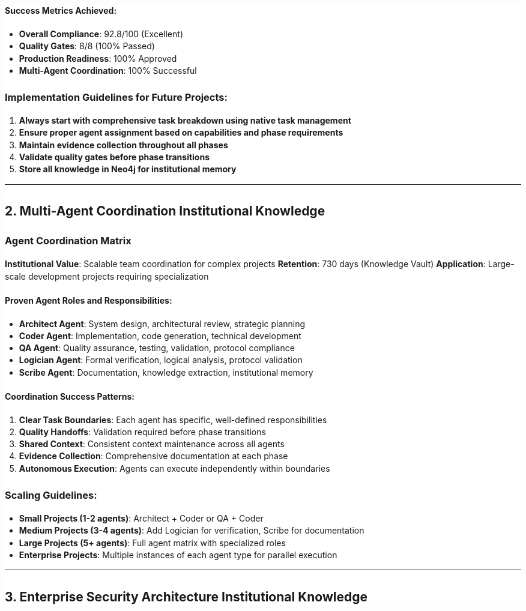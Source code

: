 #### Success Metrics Achieved:

- **Overall Compliance**: 92.8/100 (Excellent)
- **Quality Gates**: 8/8 (100% Passed)
- **Production Readiness**: 100% Approved
- **Multi-Agent Coordination**: 100% Successful

### Implementation Guidelines for Future Projects:

1. **Always start with comprehensive task breakdown using native task management**
2. **Ensure proper agent assignment based on capabilities and phase requirements**
3. **Maintain evidence collection throughout all phases**
4. **Validate quality gates before phase transitions**
5. **Store all knowledge in Neo4j for institutional memory**

---

## 2. Multi-Agent Coordination Institutional Knowledge

### Agent Coordination Matrix

**Institutional Value**: Scalable team coordination for complex projects
**Retention**: 730 days (Knowledge Vault)
**Application**: Large-scale development projects requiring specialization

#### Proven Agent Roles and Responsibilities:

- **Architect Agent**: System design, architectural review, strategic planning
- **Coder Agent**: Implementation, code generation, technical development
- **QA Agent**: Quality assurance, testing, validation, protocol compliance
- **Logician Agent**: Formal verification, logical analysis, protocol validation
- **Scribe Agent**: Documentation, knowledge extraction, institutional memory

#### Coordination Success Patterns:

1. **Clear Task Boundaries**: Each agent has specific, well-defined responsibilities
2. **Quality Handoffs**: Validation required before phase transitions
3. **Shared Context**: Consistent context maintenance across all agents
4. **Evidence Collection**: Comprehensive documentation at each phase
5. **Autonomous Execution**: Agents can execute independently within boundaries

### Scaling Guidelines:

- **Small Projects (1-2 agents)**: Architect + Coder or QA + Coder
- **Medium Projects (3-4 agents)**: Add Logician for verification, Scribe for documentation
- **Large Projects (5+ agents)**: Full agent matrix with specialized roles
- **Enterprise Projects**: Multiple instances of each agent type for parallel execution

---

## 3. Enterprise Security Architecture Institutional Knowledge
